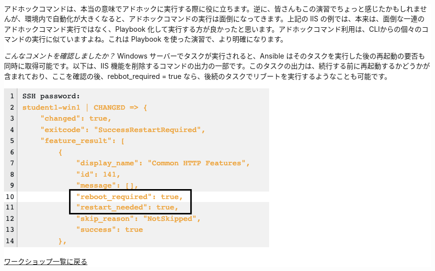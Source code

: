 アドホックコマンドは、本当の意味でアドホックに実行する際に役に立ちます。逆に、皆さんもこの演習でちょっと感じたかもしれませんが、環境内で自動化が大きくなると、アドホックコマンドの実行は面倒になってきます。上記の IIS の例では、本来は、面倒な一連のアドホックコマンド実行ではなく、Playbook 化して実行する方が良かったと思います。アドホックコマンド利用は、CLIからの個々のコマンドの実行に似ていますよね。これは Playbook を使った演習で、より明確になります。

*こんなコメントを確認しましたか？* Windows サーバーでタスクが実行されると、Ansible はそのタスクを実行した後の再起動の要否も同時に取得可能です。以下は、IIS 機能を削除するコマンドの出力の一部です。このタスクの出力は、続行する前に再起動するかどうかが含まれており、ここを確認の後、rebbot_required = true なら、後続のタスクでリブートを実行するようなことも可能です。  

![Reboot required](images/2-adhoc-reboot-required.png)


[ワークショップ一覧に戻る](../README.ja.md)
